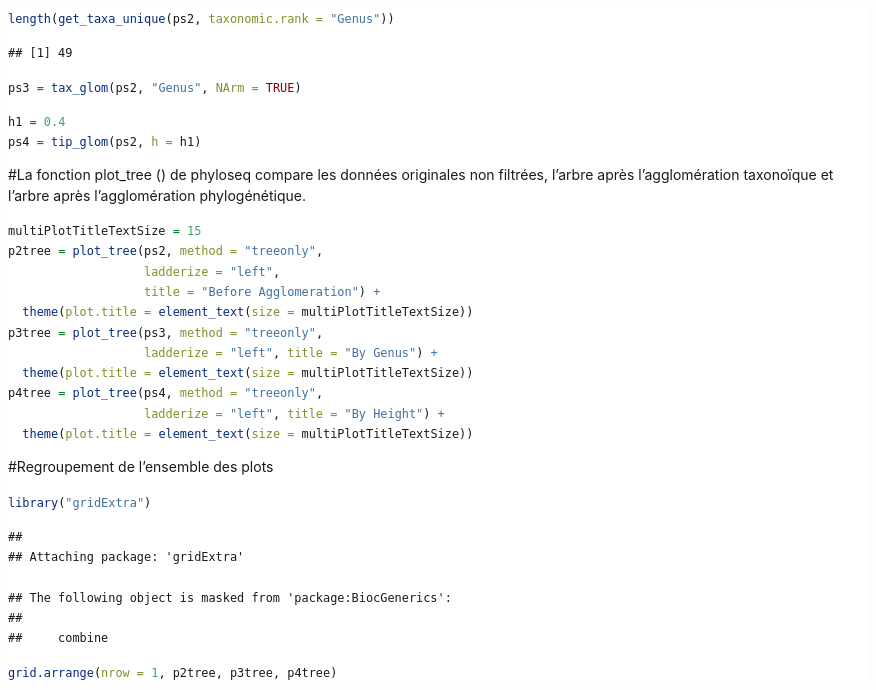 ``` r
length(get_taxa_unique(ps2, taxonomic.rank = "Genus"))
```

    ## [1] 49

``` r
ps3 = tax_glom(ps2, "Genus", NArm = TRUE)
```

``` r
h1 = 0.4
ps4 = tip_glom(ps2, h = h1)
```

\#La fonction plot\_tree () de phyloseq compare les données originales
non filtrées, l’arbre après l’agglomération taxonoïque et l’arbre après
l’agglomération phylogénétique.

``` r
multiPlotTitleTextSize = 15
p2tree = plot_tree(ps2, method = "treeonly",
                   ladderize = "left",
                   title = "Before Agglomeration") +
  theme(plot.title = element_text(size = multiPlotTitleTextSize))
p3tree = plot_tree(ps3, method = "treeonly",
                   ladderize = "left", title = "By Genus") +
  theme(plot.title = element_text(size = multiPlotTitleTextSize))
p4tree = plot_tree(ps4, method = "treeonly",
                   ladderize = "left", title = "By Height") +
  theme(plot.title = element_text(size = multiPlotTitleTextSize))
```

\#Regroupement de l’ensemble des plots

``` r
library("gridExtra")
```

    ## 
    ## Attaching package: 'gridExtra'

    ## The following object is masked from 'package:BiocGenerics':
    ## 
    ##     combine

``` r
grid.arrange(nrow = 1, p2tree, p3tree, p4tree)
```
